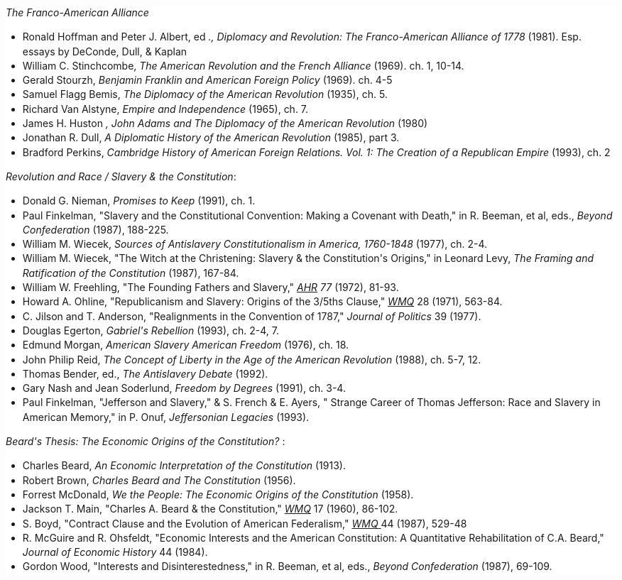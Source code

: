 _The Franco-American Alliance_

  * Ronald Hoffman and Peter J. Albert, ed _., Diplomacy and Revolution: The Franco-American Alliance of 1778_ (1981). Esp. essays by DeConde, Dull,  & Kaplan
  * William C. Stinchcombe, _The American Revolution and the French Alliance_ (1969). ch. 1, 10-14.
  * Gerald Stourzh, _Benjamin Franklin and American Foreign Policy_ (1969). ch. 4-5
  * Samuel Flagg Bemis, _The Diplomacy of the American Revolution_ (1935), ch. 5.
  * Richard Van Alstyne, _Empire and Independence_ (1965), ch. 7.
  * James H. Huston _, John Adams and The Diplomacy of the American Revolution_ (1980)
  * Jonathan R. Dull, _A Diplomatic History of the American Revolution_ (1985), part 3.
  * Bradford Perkins, _Cambridge History of American Foreign Relations. Vol. 1: The Creation of a Republican Empire_ (1993), ch. 2

_Revolution and Race / Slavery & the Constitution_:

  * Donald G. Nieman, _Promises to Keep_ (1991), ch. 1.
  * Paul Finkelman, "Slavery and the Constitutional Convention: Making a Covenant with Death," in R. Beeman, et al, eds., _Beyond Confederation_ (1987), 188-225.
  * William M. Wiecek, _Sources of Antislavery Constitutionalism in America, 1760-1848_ (1977), ch. 2-4.
  * William M. Wiecek, "The Witch at the Christening: Slavery & the Constitution's Origins," in Leonard Levy, _The Framing and Ratification of the Constitution_ (1987), 167-84.
  * William W. Freehling, "The Founding Fathers and Slavery," [_AHR_](http://www.jstor.org/fcgi-bin/jstor/viewitem.fcg/00028762/di951374/95p0008a/0?config=jstor&frame=frame&userID=823a5781@swarthmore.edu/cc993314005022b3aa&dpi=3) _77_ (1972), 81-93.
  * Howard A. Ohline, "Republicanism and Slavery: Origins of the 3/5ths Clause," [_WMQ_](http://www.jstor.org/fcgi-bin/jstor/viewitem.fcg/00435597/di957217/95p0312i/0?config=jstor&frame=frame&userID=823a5781@swarthmore.edu/cc993314005022b3aa&dpi=3) 28 (1971), 563-84.
  * C. Jilson and T. Anderson, "Realignments in the Convention of 1787," _Journal of Politics_ 39 (1977).
  * Douglas Egerton, _Gabriel's Rebellion_ (1993), ch. 2-4, 7.
  * Edmund Morgan, _American Slavery American Freedom_ (1976), ch. 18.
  * John Philip Reid, _The Concept of Liberty in the Age of the American Revolution_ (1988), ch. 5-7, 12.
  * Thomas Bender, ed., _The Antislavery Debate_ (1992).
  * Gary Nash and Jean Soderlund, _Freedom by Degrees_ (1991), ch. 3-4.
  * Paul Finkelman, "Jefferson and Slavery," & S. French & E. Ayers, " Strange Career of Thomas Jefferson: Race and Slavery in American Memory," in P. Onuf, _Jeffersonian Legacies_ (1993).

_Beard's Thesis: The Economic Origins of the Constitution?_ :

  * Charles Beard, _An Economic Interpretation of the Constitution_ (1913).
  * Robert Brown, _Charles Beard and The Constitution_ (1956).
  * Forrest McDonald, _We the People: The Economic Origins of the Constitution_ (1958).
  * Jackson T. Main, "Charles A. Beard & the Constitution," [_WMQ_](http://www.jstor.org/fcgi-bin/jstor/viewitem.fcg/00435597/di957323/95p0009j/0?config=jstor&frame=frame&userID=823a57a5@swarthmore.edu/01cc9933140050253eb5&dpi=3) 17 (1960), 86-102.
  * S. Boyd, "Contract Clause and the Evolution of American Federalism," [_WMQ_ ](http://www.jstor.org/fcgi-bin/jstor/viewitem.fcg/00435597/di957321/95p0095c/0?frame=frame&userID=823a57a5@swarthmore.edu/01cc9933140050253eb5&dpi=3&config=jstor) 44 (1987), 529-48
  * R. McGuire and R. Ohsfeldt, "Economic Interests and the American Constitution: A Quantitative Rehabilitation of C.A. Beard," _Journal of Economic History_ 44 (1984).
  * Gordon Wood, "Interests and Disinterestedness," in R. Beeman, et al, eds., _Beyond Confederation_ (1987), 69-109.
